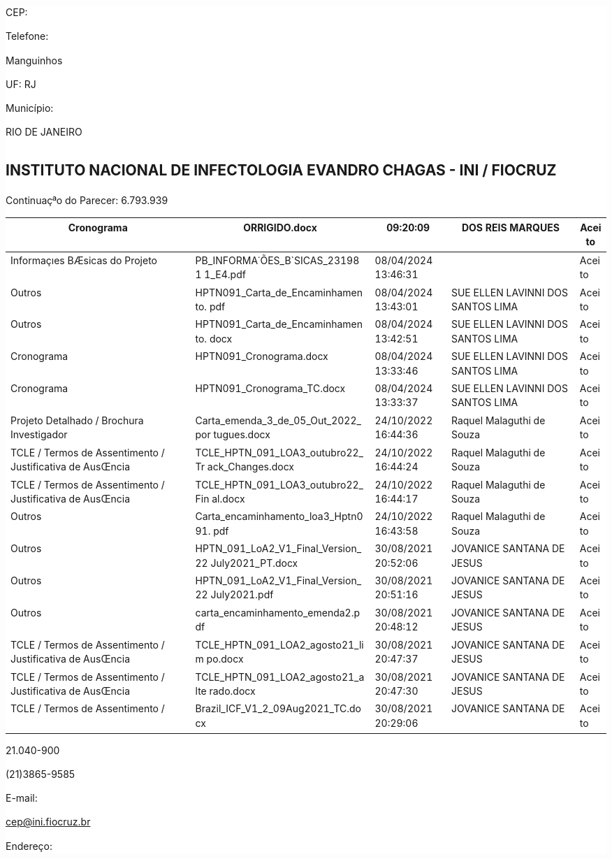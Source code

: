CEP:

Telefone:

Manguinhos

UF: RJ

Município:

RIO DE JANEIRO

## INSTITUTO NACIONAL DE INFECTOLOGIA EVANDRO CHAGAS - INI / FIOCRUZ



Continuaçªo do Parecer: 6.793.939

| Cronograma                                                | ORRIGIDO.docx                                      | 09:20:09            | DOS REIS MARQUES                  | Aceito   |
|-----------------------------------------------------------|----------------------------------------------------|---------------------|-----------------------------------|----------|
| Informaçıes BÆsicas do Projeto                            | PB_INFORMA˙ÕES_B`SICAS_231981 1_E4.pdf             | 08/04/2024 13:46:31 |                                   | Aceito   |
| Outros                                                    | HPTN091_Carta_de_Encaminhamento. pdf               | 08/04/2024 13:43:01 | SUE ELLEN LAVINNI DOS SANTOS LIMA | Aceito   |
| Outros                                                    | HPTN091_Carta_de_Encaminhamento. docx              | 08/04/2024 13:42:51 | SUE ELLEN LAVINNI DOS SANTOS LIMA | Aceito   |
| Cronograma                                                | HPTN091_Cronograma.docx                            | 08/04/2024 13:33:46 | SUE ELLEN LAVINNI DOS SANTOS LIMA | Aceito   |
| Cronograma                                                | HPTN091_Cronograma_TC.docx                         | 08/04/2024 13:33:37 | SUE ELLEN LAVINNI DOS SANTOS LIMA | Aceito   |
| Projeto Detalhado / Brochura Investigador                 | Carta_emenda_3_de_05_Out_2022_por tugues.docx      | 24/10/2022 16:44:36 | Raquel Malaguthi de Souza         | Aceito   |
| TCLE / Termos de Assentimento / Justificativa de AusŒncia | TCLE_HPTN_091_LOA3_outubro22_Tr ack_Changes.docx   | 24/10/2022 16:44:24 | Raquel Malaguthi de Souza         | Aceito   |
| TCLE / Termos de Assentimento / Justificativa de AusŒncia | TCLE_HPTN_091_LOA3_outubro22_Fin al.docx           | 24/10/2022 16:44:17 | Raquel Malaguthi de Souza         | Aceito   |
| Outros                                                    | Carta_encaminhamento_loa3_Hptn091. pdf             | 24/10/2022 16:43:58 | Raquel Malaguthi de Souza         | Aceito   |
| Outros                                                    | HPTN_091_LoA2_V1_Final_Version_22 July2021_PT.docx | 30/08/2021 20:52:06 | JOVANICE SANTANA DE JESUS         | Aceito   |
| Outros                                                    | HPTN_091_LoA2_V1_Final_Version_22 July2021.pdf     | 30/08/2021 20:51:16 | JOVANICE SANTANA DE JESUS         | Aceito   |
| Outros                                                    | carta_encaminhamento_emenda2.pdf                   | 30/08/2021 20:48:12 | JOVANICE SANTANA DE JESUS         | Aceito   |
| TCLE / Termos de Assentimento / Justificativa de AusŒncia | TCLE_HPTN_091_LOA2_agosto21_lim po.docx            | 30/08/2021 20:47:37 | JOVANICE SANTANA DE JESUS         | Aceito   |
| TCLE / Termos de Assentimento / Justificativa de AusŒncia | TCLE_HPTN_091_LOA2_agosto21_alte rado.docx         | 30/08/2021 20:47:30 | JOVANICE SANTANA DE JESUS         | Aceito   |
| TCLE / Termos de Assentimento /                           | Brazil_ICF_V1_2_09Aug2021_TC.docx                  | 30/08/2021 20:29:06 | JOVANICE SANTANA DE               | Aceito   |

21.040-900

(21)3865-9585

E-mail:

cep@ini.fiocruz.br

Endereço:
